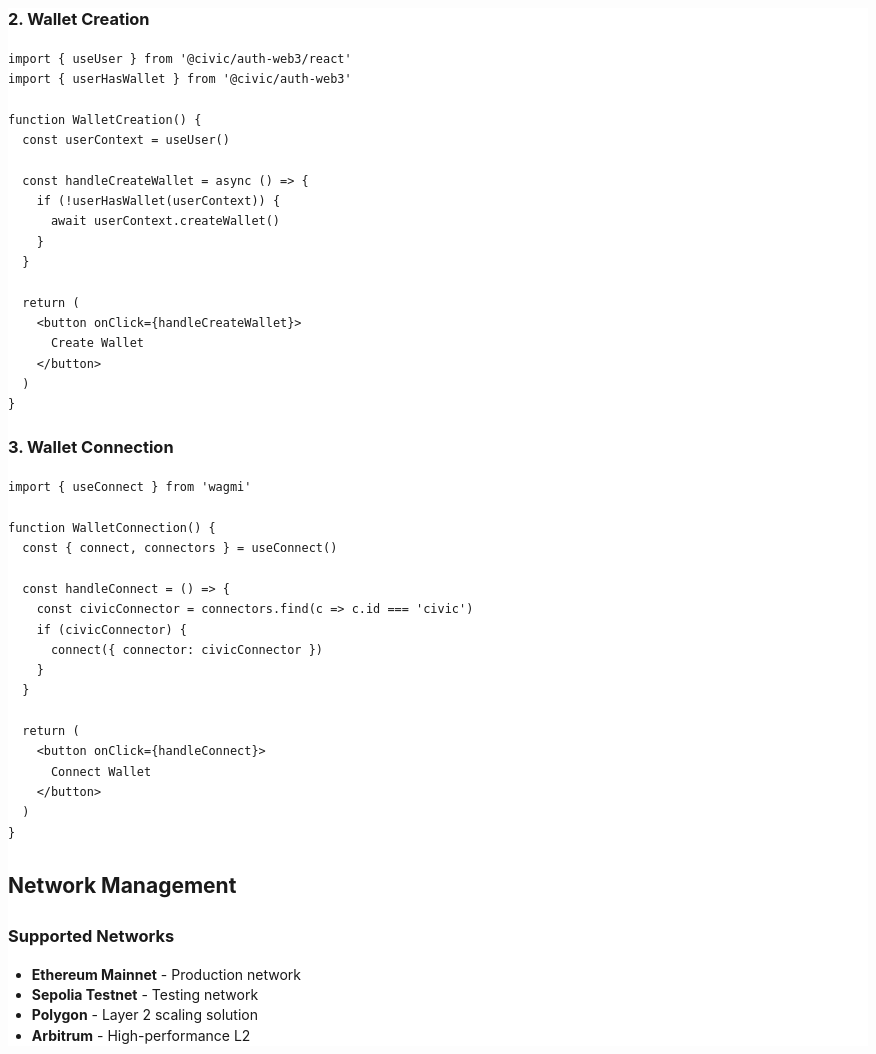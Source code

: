 ### 2. Wallet Creation

```tsx
import { useUser } from '@civic/auth-web3/react'
import { userHasWallet } from '@civic/auth-web3'

function WalletCreation() {
  const userContext = useUser()

  const handleCreateWallet = async () => {
    if (!userHasWallet(userContext)) {
      await userContext.createWallet()
    }
  }

  return (
    <button onClick={handleCreateWallet}>
      Create Wallet
    </button>
  )
}
```

### 3. Wallet Connection

```tsx
import { useConnect } from 'wagmi'

function WalletConnection() {
  const { connect, connectors } = useConnect()

  const handleConnect = () => {
    const civicConnector = connectors.find(c => c.id === 'civic')
    if (civicConnector) {
      connect({ connector: civicConnector })
    }
  }

  return (
    <button onClick={handleConnect}>
      Connect Wallet
    </button>
  )
}
```

## Network Management

### Supported Networks

- **Ethereum Mainnet** - Production network
- **Sepolia Testnet** - Testing network
- **Polygon** - Layer 2 scaling solution
- **Arbitrum** - High-performance L2
